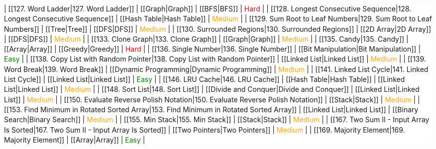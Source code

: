 | [[127. Word Ladder\|127. Word Ladder]]                                                                                                                           | [[Graph\|Graph]] \| [[BFS\|BFS]]                                                                                                   | <span style='color: red;'>Hard</span>      |
| [[128. Longest Consecutive Sequence\|128. Longest Consecutive Sequence]]                                                                                         | [[Hash Table\|Hash Table]]                                                                                                                     | <span style='color: orange;'>Medium</span> |
| [[129. Sum Root to Leaf Numbers\|129. Sum Root to Leaf Numbers]]                                                                                                 | [[Tree\|Tree]] \| [[DFS\|DFS]]                                                                                                      | <span style='color: orange;'>Medium</span> |
| [[130. Surrounded Regions\|130. Surrounded Regions]]                                                                                                             | [[2D Array\|2D Array]] \| [[DFS\|DFS]]                                                                                              | <span style='color: orange;'>Medium</span> |
| [[133. Clone Graph\|133. Clone Graph]]                                                                                                                           | [[Graph\|Graph]]                                                                                                                               | <span style='color: orange;'>Medium</span> |
| [[135. Candy\|135. Candy]]                                                                                                                                       | [[Array\|Array]] \| [[Greedy\|Greedy]]                                                                                              | <span style='color: red;'>Hard</span>      |
| [[136. Single Number\|136. Single Number]]                                                                                                                       | [[Bit Manipulation\|Bit Manipulation]]                                                                                                         | <span style='color: green;'>Easy</span>    |
| [[138. Copy List with Random Pointer\|138. Copy List with Random Pointer]]                                                                                       | [[Linked List\|Linked List]]                                                                                                                   | <span style='color: orange;'>Medium</span> |
| [[139. Word Break\|139. Word Break]]                                                                                                                             | [[Dynamic Programming\|Dynamic Programming]]                                                                                                   | <span style='color: orange;'>Medium</span> |
| [[141. Linked List Cycle\|141. Linked List Cycle]]                                                                                                               | [[Linked List\|Linked List]]                                                                                                                   | <span style='color: green;'>Easy</span>    |
| [[146. LRU Cache\|146. LRU Cache]]                                                                                                                               | [[Hash Table\|Hash Table]] \| [[Linked List\|Linked List]]                                                                          | <span style='color: orange;'>Medium</span> |
| [[148. Sort List\|148. Sort List]]                                                                                                                               | [[Divide and Conquer\|Divide and Conquer]] \| [[Linked List\|Linked List]]                                                          | <span style='color: orange;'>Medium</span> |
| [[150. Evaluate Reverse Polish Notation\|150. Evaluate Reverse Polish Notation]]                                                                                 | [[Stack\|Stack]]                                                                                                                               | <span style='color: orange;'>Medium</span> |
| [[153. Find Minimum in Rotated Sorted Array\|153. Find Minimum in Rotated Sorted Array]]                                                                         | [[Linked List\|Linked List]] \| [[Binary Search\|Binary Search]]                                                                    | <span style='color: orange;'>Medium</span> |
| [[155. Min Stack\|155. Min Stack]]                                                                                                                               | [[Stack\|Stack]]                                                                                                                               | <span style='color: orange;'>Medium</span> |
| [[167. Two Sum II - Input Array Is Sorted\|167. Two Sum II - Input Array Is Sorted]]                                                                             | [[Two Pointers\|Two Pointers]]                                                                                                                 | <span style='color: orange;'>Medium</span> |
| [[169. Majority Element\|169. Majority Element]]                                                                                                                 | [[Array\|Array]]                                                                                                                               | <span style='color: green;'>Easy</span>    |